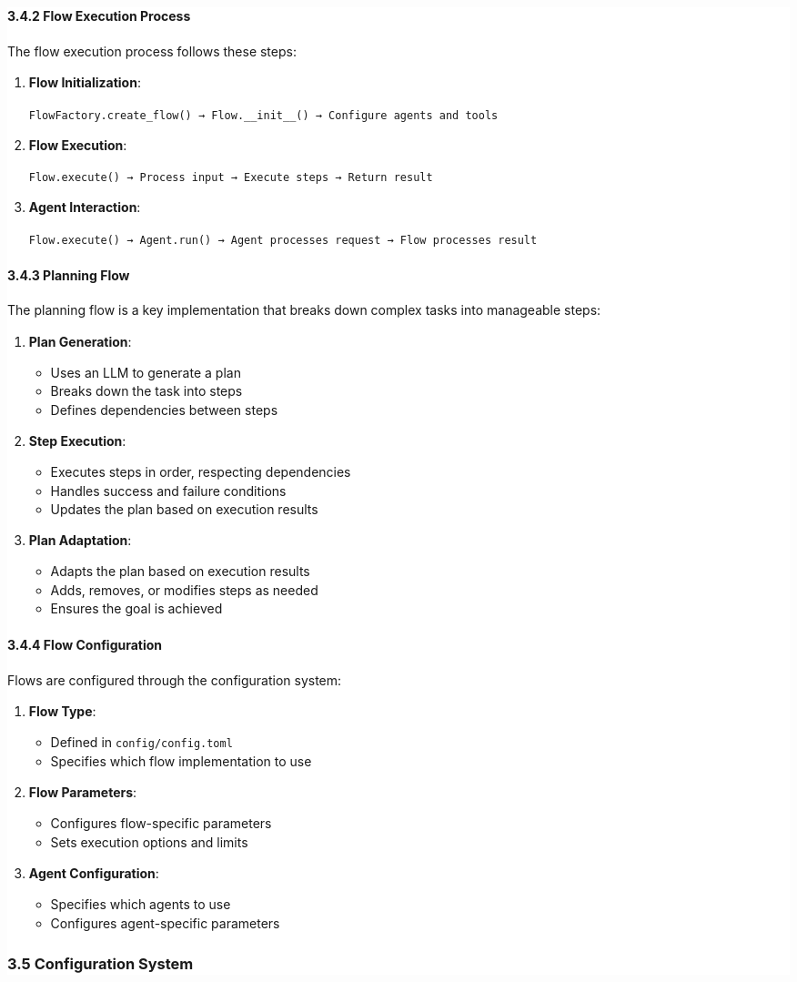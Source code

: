 #### 3.4.2 Flow Execution Process

The flow execution process follows these steps:

1. **Flow Initialization**:

   ```
   FlowFactory.create_flow() → Flow.__init__() → Configure agents and tools
   ```

2. **Flow Execution**:

   ```
   Flow.execute() → Process input → Execute steps → Return result
   ```

3. **Agent Interaction**:
   ```
   Flow.execute() → Agent.run() → Agent processes request → Flow processes result
   ```

#### 3.4.3 Planning Flow

The planning flow is a key implementation that breaks down complex tasks into manageable steps:

1. **Plan Generation**:

   - Uses an LLM to generate a plan
   - Breaks down the task into steps
   - Defines dependencies between steps

2. **Step Execution**:

   - Executes steps in order, respecting dependencies
   - Handles success and failure conditions
   - Updates the plan based on execution results

3. **Plan Adaptation**:
   - Adapts the plan based on execution results
   - Adds, removes, or modifies steps as needed
   - Ensures the goal is achieved

#### 3.4.4 Flow Configuration

Flows are configured through the configuration system:

1. **Flow Type**:

   - Defined in `config/config.toml`
   - Specifies which flow implementation to use

2. **Flow Parameters**:

   - Configures flow-specific parameters
   - Sets execution options and limits

3. **Agent Configuration**:
   - Specifies which agents to use
   - Configures agent-specific parameters

### 3.5 Configuration System

